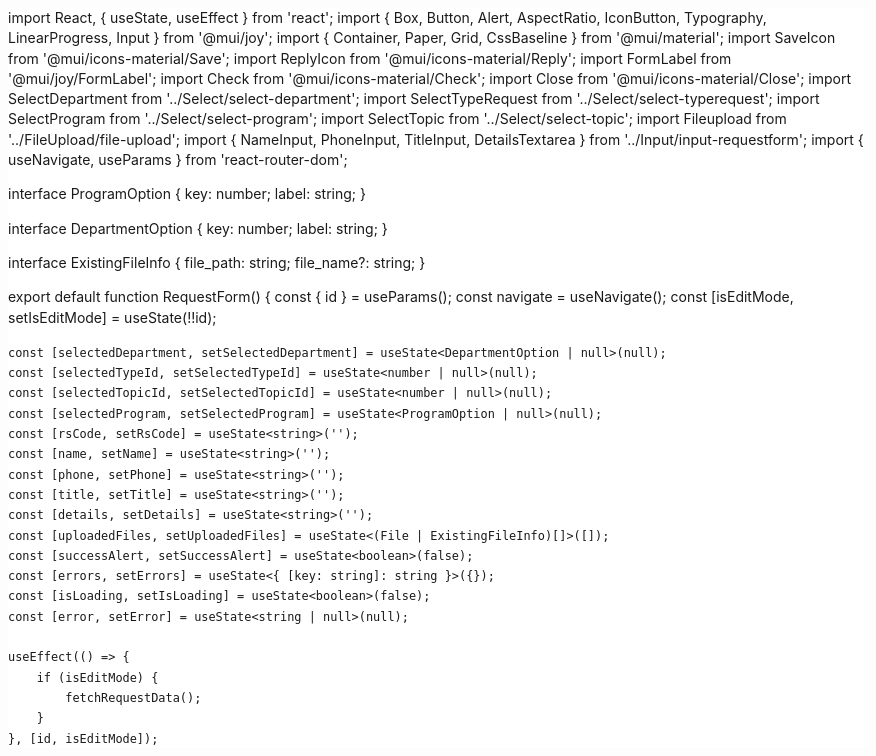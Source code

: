 import React, { useState, useEffect } from 'react';
import { Box, Button, Alert, AspectRatio, IconButton, Typography, LinearProgress, Input } from '@mui/joy';
import { Container, Paper, Grid, CssBaseline } from '@mui/material';
import SaveIcon from '@mui/icons-material/Save';
import ReplyIcon from '@mui/icons-material/Reply';
import FormLabel from '@mui/joy/FormLabel';
import Check from '@mui/icons-material/Check';
import Close from '@mui/icons-material/Close';
import SelectDepartment from '../Select/select-department';
import SelectTypeRequest from '../Select/select-typerequest';
import SelectProgram from '../Select/select-program';
import SelectTopic from '../Select/select-topic';
import Fileupload from '../FileUpload/file-upload';
import { NameInput, PhoneInput, TitleInput, DetailsTextarea } from '../Input/input-requestform';
import { useNavigate, useParams } from 'react-router-dom';

interface ProgramOption {
    key: number;
    label: string;
}

interface DepartmentOption {
    key: number;
    label: string;
}

interface ExistingFileInfo {
    file_path: string;
    file_name?: string;
}

export default function RequestForm() {
    const { id } = useParams();
    const navigate = useNavigate();
    const [isEditMode, setIsEditMode] = useState<boolean>(!!id);

    const [selectedDepartment, setSelectedDepartment] = useState<DepartmentOption | null>(null);
    const [selectedTypeId, setSelectedTypeId] = useState<number | null>(null);
    const [selectedTopicId, setSelectedTopicId] = useState<number | null>(null);
    const [selectedProgram, setSelectedProgram] = useState<ProgramOption | null>(null);
    const [rsCode, setRsCode] = useState<string>('');
    const [name, setName] = useState<string>('');
    const [phone, setPhone] = useState<string>('');
    const [title, setTitle] = useState<string>('');
    const [details, setDetails] = useState<string>('');
    const [uploadedFiles, setUploadedFiles] = useState<(File | ExistingFileInfo)[]>([]);
    const [successAlert, setSuccessAlert] = useState<boolean>(false);
    const [errors, setErrors] = useState<{ [key: string]: string }>({});
    const [isLoading, setIsLoading] = useState<boolean>(false);
    const [error, setError] = useState<string | null>(null);

    useEffect(() => {
        if (isEditMode) {
            fetchRequestData();
        }
    }, [id, isEditMode]);
